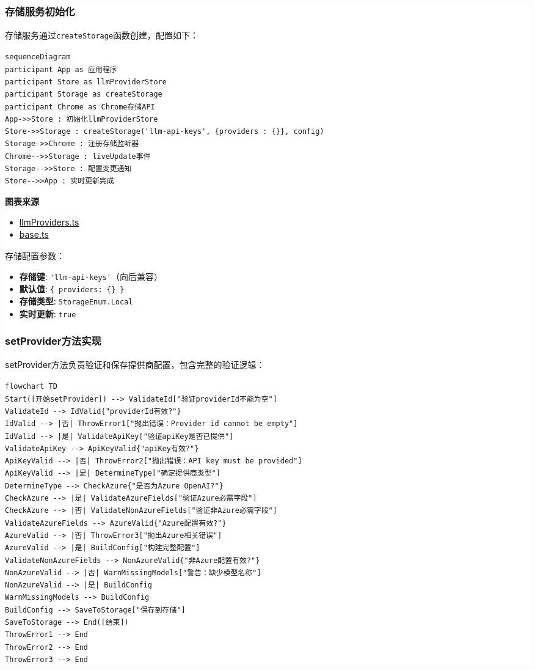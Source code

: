 ### 存储服务初始化

存储服务通过`createStorage`函数创建，配置如下：

```mermaid
sequenceDiagram
participant App as 应用程序
participant Store as llmProviderStore
participant Storage as createStorage
participant Chrome as Chrome存储API
App->>Store : 初始化llmProviderStore
Store->>Storage : createStorage('llm-api-keys', {providers : {}}, config)
Storage->>Chrome : 注册存储监听器
Chrome-->>Storage : liveUpdate事件
Storage-->>Store : 配置变更通知
Store-->>App : 实时更新完成
```

**图表来源**
- [llmProviders.ts](file://packages/storage/lib/settings/llmProviders.ts#L35-L42)
- [base.ts](file://packages/storage/lib/base/base.ts#L121-L156)

存储配置参数：
- **存储键**: `'llm-api-keys'`（向后兼容）
- **默认值**: `{ providers: {} }`
- **存储类型**: `StorageEnum.Local`
- **实时更新**: `true`

### setProvider方法实现

setProvider方法负责验证和保存提供商配置，包含完整的验证逻辑：

```mermaid
flowchart TD
Start([开始setProvider]) --> ValidateId["验证providerId不能为空"]
ValidateId --> IdValid{"providerId有效?"}
IdValid --> |否| ThrowError1["抛出错误：Provider id cannot be empty"]
IdValid --> |是| ValidateApiKey["验证apiKey是否已提供"]
ValidateApiKey --> ApiKeyValid{"apiKey有效?"}
ApiKeyValid --> |否| ThrowError2["抛出错误：API key must be provided"]
ApiKeyValid --> |是| DetermineType["确定提供商类型"]
DetermineType --> CheckAzure{"是否为Azure OpenAI?"}
CheckAzure --> |是| ValidateAzureFields["验证Azure必需字段"]
CheckAzure --> |否| ValidateNonAzureFields["验证非Azure必需字段"]
ValidateAzureFields --> AzureValid{"Azure配置有效?"}
AzureValid --> |否| ThrowError3["抛出Azure相关错误"]
AzureValid --> |是| BuildConfig["构建完整配置"]
ValidateNonAzureFields --> NonAzureValid{"非Azure配置有效?"}
NonAzureValid --> |否| WarnMissingModels["警告：缺少模型名称"]
NonAzureValid --> |是| BuildConfig
WarnMissingModels --> BuildConfig
BuildConfig --> SaveToStorage["保存到存储"]
SaveToStorage --> End([结束])
ThrowError1 --> End
ThrowError2 --> End
ThrowError3 --> End
```
